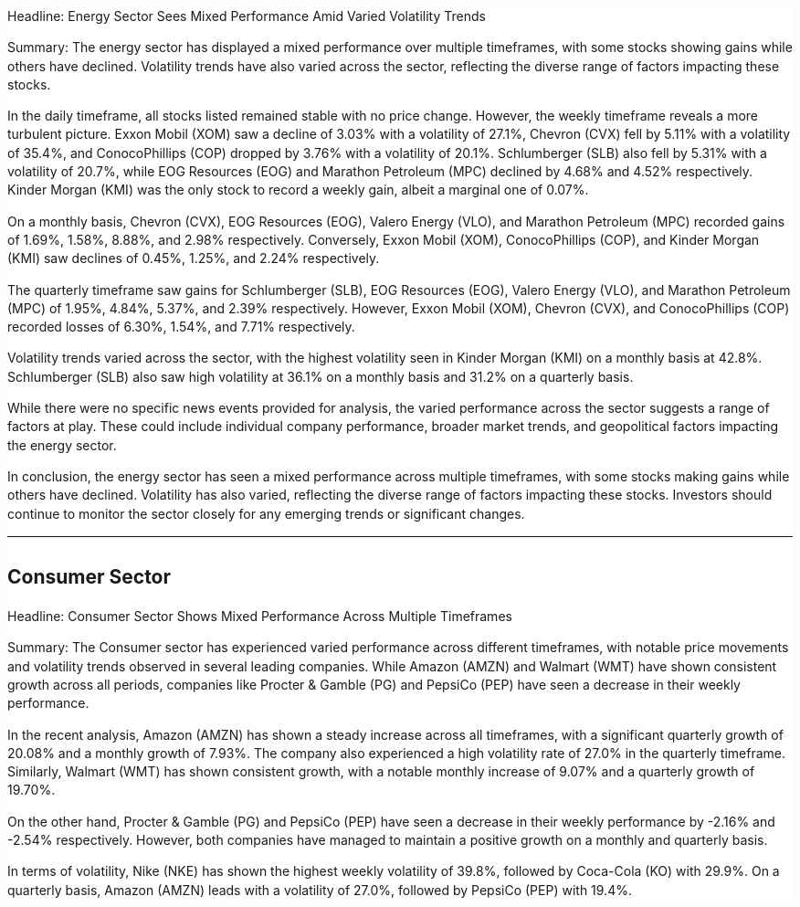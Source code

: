 Headline: Energy Sector Sees Mixed Performance Amid Varied Volatility Trends

Summary: The energy sector has displayed a mixed performance over multiple timeframes, with some stocks showing gains while others have declined. Volatility trends have also varied across the sector, reflecting the diverse range of factors impacting these stocks. 

In the daily timeframe, all stocks listed remained stable with no price change. However, the weekly timeframe reveals a more turbulent picture. Exxon Mobil (XOM) saw a decline of 3.03% with a volatility of 27.1%, Chevron (CVX) fell by 5.11% with a volatility of 35.4%, and ConocoPhillips (COP) dropped by 3.76% with a volatility of 20.1%. Schlumberger (SLB) also fell by 5.31% with a volatility of 20.7%, while EOG Resources (EOG) and Marathon Petroleum (MPC) declined by 4.68% and 4.52% respectively. Kinder Morgan (KMI) was the only stock to record a weekly gain, albeit a marginal one of 0.07%.

On a monthly basis, Chevron (CVX), EOG Resources (EOG), Valero Energy (VLO), and Marathon Petroleum (MPC) recorded gains of 1.69%, 1.58%, 8.88%, and 2.98% respectively. Conversely, Exxon Mobil (XOM), ConocoPhillips (COP), and Kinder Morgan (KMI) saw declines of 0.45%, 1.25%, and 2.24% respectively.

The quarterly timeframe saw gains for Schlumberger (SLB), EOG Resources (EOG), Valero Energy (VLO), and Marathon Petroleum (MPC) of 1.95%, 4.84%, 5.37%, and 2.39% respectively. However, Exxon Mobil (XOM), Chevron (CVX), and ConocoPhillips (COP) recorded losses of 6.30%, 1.54%, and 7.71% respectively.

Volatility trends varied across the sector, with the highest volatility seen in Kinder Morgan (KMI) on a monthly basis at 42.8%. Schlumberger (SLB) also saw high volatility at 36.1% on a monthly basis and 31.2% on a quarterly basis. 

While there were no specific news events provided for analysis, the varied performance across the sector suggests a range of factors at play. These could include individual company performance, broader market trends, and geopolitical factors impacting the energy sector.

In conclusion, the energy sector has seen a mixed performance across multiple timeframes, with some stocks making gains while others have declined. Volatility has also varied, reflecting the diverse range of factors impacting these stocks. Investors should continue to monitor the sector closely for any emerging trends or significant changes.

--------------------------------------------------------------------------------


## Consumer Sector

Headline: Consumer Sector Shows Mixed Performance Across Multiple Timeframes

Summary: The Consumer sector has experienced varied performance across different timeframes, with notable price movements and volatility trends observed in several leading companies. While Amazon (AMZN) and Walmart (WMT) have shown consistent growth across all periods, companies like Procter & Gamble (PG) and PepsiCo (PEP) have seen a decrease in their weekly performance. 

In the recent analysis, Amazon (AMZN) has shown a steady increase across all timeframes, with a significant quarterly growth of 20.08% and a monthly growth of 7.93%. The company also experienced a high volatility rate of 27.0% in the quarterly timeframe. Similarly, Walmart (WMT) has shown consistent growth, with a notable monthly increase of 9.07% and a quarterly growth of 19.70%. 

On the other hand, Procter & Gamble (PG) and PepsiCo (PEP) have seen a decrease in their weekly performance by -2.16% and -2.54% respectively. However, both companies have managed to maintain a positive growth on a monthly and quarterly basis. 

In terms of volatility, Nike (NKE) has shown the highest weekly volatility of 39.8%, followed by Coca-Cola (KO) with 29.9%. On a quarterly basis, Amazon (AMZN) leads with a volatility of 27.0%, followed by PepsiCo (PEP) with 19.4%. 
